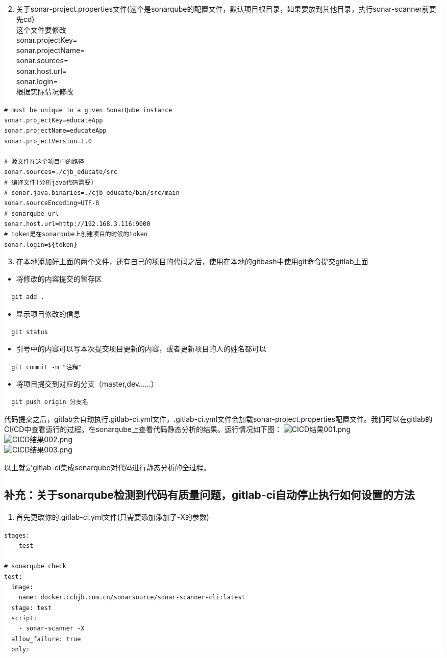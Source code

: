 2. 关于sonar-project.properties文件(这个是sonarqube的配置文件，默认项目根目录，如果要放到其他目录，执行sonar-scanner前要先cd)     
   这个文件要修改     
   sonar.projectKey=             
   sonar.projectName=     
   sonar.sources=       
   sonar.host.url=    
   sonar.login=   
   根据实际情况修改
```
# must be unique in a given SonarQube instance
sonar.projectKey=educateApp 
sonar.projectName=educateApp
sonar.projectVersion=1.0
 
# 源文件在这个项目中的路径
sonar.sources=./cjb_educate/src   
# 编译文件(分析java代码需要)
# sonar.java.binaries=./cjb_educate/bin/src/main
sonar.sourceEncoding=UTF-8
# sonarqube url
sonar.host.url=http://192.168.3.116:9000
# token是在sonarqube上创建项目的时候的token
sonar.login=${token}
```
3. 在本地添加好上面的两个文件，还有自己的项目的代码之后，使用在本地的gitbash中使用git命令提交gitlab上面
  * 将修改的内容提交的暂存区
```
  git add .
```
   * 显示项目修改的信息
```
  git status
```
   * 引号中的内容可以写本次提交项目更新的内容，或者更新项目的人的姓名都可以
```
  git commit -m "注释"
```
   *  将项目提交到对应的分支（master,dev……）
```
  git push origin 分支名 
```
代码提交之后，gitlab会自动执行.gitlab-ci.yml文件，.gitlab-ci.yml文件会加载sonar-project.properties配置文件。我们可以在gitlab的CI/CD中查看运行的过程。在sonarqube上查看代码静态分析的结果。运行情况如下图：
![CICD结果001.png](/docs/images/CICD结果001.png)   
![CICD结果002.png](/docs/images/CICD结果002.png)   
![CICD结果003.png](/docs/images/CICD结果003.png)   

以上就是gitlab-ci集成sonarqube对代码进行静态分析的全过程。

## 补充：关于sonarqube检测到代码有质量问题，gitlab-ci自动停止执行如何设置的方法           
1. 首先更改你的.gitlab-ci.yml文件(只需要添加添加了-X的参数)
```
stages:
  - test

# sonarqube check 
test:
  image:
    name: docker.ccbjb.com.cn/sonarsource/sonar-scanner-cli:latest
  stage: test
  script:
    - sonar-scanner -X
  allow_failure: true
  only:
```